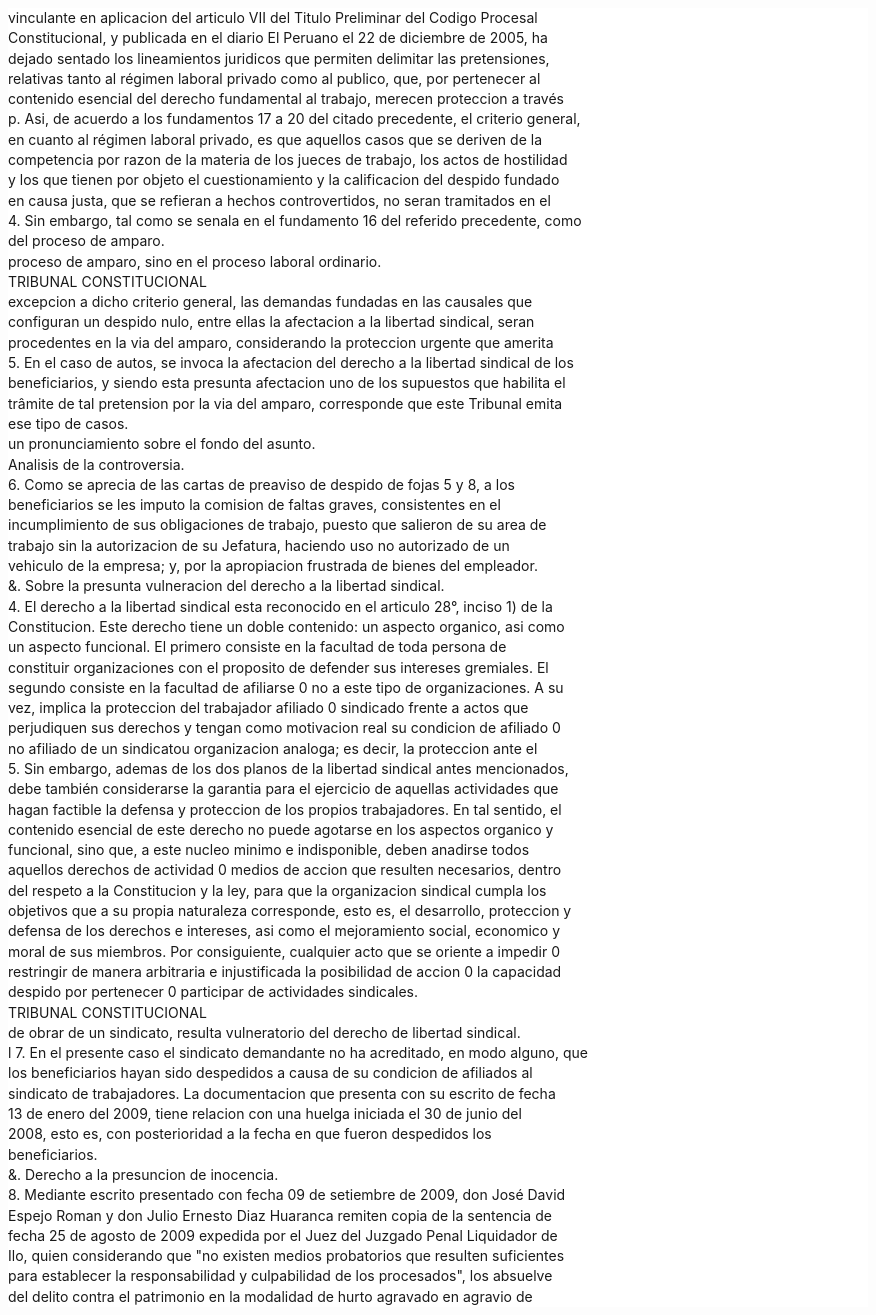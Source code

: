 vinculante en aplicacion del articulo VII del Titulo Preliminar del Codigo Procesal  
Constitucional, y publicada en el diario El Peruano el 22 de diciembre de 2005, ha  
dejado sentado los lineamientos juridicos que permiten delimitar las pretensiones,  
relativas tanto al régimen laboral privado como al publico, que, por pertenecer al  
contenido esencial del derecho fundamental al trabajo, merecen proteccion a través  
p. Asi, de acuerdo a los fundamentos 17 a 20 del citado precedente, el criterio general,  
en cuanto al régimen laboral privado, es que aquellos casos que se deriven de la  
competencia por razon de la materia de los jueces de trabajo, los actos de hostilidad  
y los que tienen por objeto el cuestionamiento y la calificacion del despido fundado  
en causa justa, que se refieran a hechos controvertidos, no seran tramitados en el  
4. Sin embargo, tal como se senala en el fundamento 16 del referido precedente, como  
del proceso de amparo.  
proceso de amparo, sino en el proceso laboral ordinario.  
TRIBUNAL CONSTITUCIONAL  
excepcion a dicho criterio general, las demandas fundadas en las causales que  
configuran un despido nulo, entre ellas la afectacion a la libertad sindical, seran  
procedentes en la via del amparo, considerando la proteccion urgente que amerita  
5. En el caso de autos, se invoca la afectacion del derecho a la libertad sindical de los  
beneficiarios, y siendo esta presunta afectacion uno de los supuestos que habilita el  
trâmite de tal pretension por la via del amparo, corresponde que este Tribunal emita  
ese tipo de casos.  
un pronunciamiento sobre el fondo del asunto.  
Analisis de la controversia.  
6. Como se aprecia de las cartas de preaviso de despido de fojas 5 y 8, a los  
beneficiarios se les imputo la comision de faltas graves, consistentes en el  
incumplimiento de sus obligaciones de trabajo, puesto que salieron de su area de  
trabajo sin la autorizacion de su Jefatura, haciendo uso no autorizado de un  
vehiculo de la empresa; y, por la apropiacion frustrada de bienes del empleador.  
&. Sobre la presunta vulneracion del derecho a la libertad sindical.  
4. El derecho a la libertad sindical esta reconocido en el articulo 28°, inciso 1) de la  
Constitucion. Este derecho tiene un doble contenido: un aspecto organico, asi como  
un aspecto funcional. El primero consiste en la facultad de toda persona de  
constituir organizaciones con el proposito de defender sus intereses gremiales. El  
segundo consiste en la facultad de afiliarse 0 no a este tipo de organizaciones. A su  
vez, implica la proteccion del trabajador afiliado 0 sindicado frente a actos que  
perjudiquen sus derechos y tengan como motivacion real su condicion de afiliado 0  
no afiliado de un sindicatou organizacion analoga; es decir, la proteccion ante el  
5. Sin embargo, ademas de los dos planos de la libertad sindical antes mencionados,  
debe también considerarse la garantia para el ejercicio de aquellas actividades que  
hagan factible la defensa y proteccion de los propios trabajadores. En tal sentido, el  
contenido esencial de este derecho no puede agotarse en los aspectos organico y  
funcional, sino que, a este nucleo minimo e indisponible, deben anadirse todos  
aquellos derechos de actividad 0 medios de accion que resulten necesarios, dentro  
del respeto a la Constitucion y la ley, para que la organizacion sindical cumpla los  
objetivos que a su propia naturaleza corresponde, esto es, el desarrollo, proteccion y  
defensa de los derechos e intereses, asi como el mejoramiento social, economico y  
moral de sus miembros. Por consiguiente, cualquier acto que se oriente a impedir 0  
restringir de manera arbitraria e injustificada la posibilidad de accion 0 la capacidad  
despido por pertenecer 0 participar de actividades sindicales.  
TRIBUNAL CONSTITUCIONAL  
de obrar de un sindicato, resulta vulneratorio del derecho de libertad sindical.  
l 7. En el presente caso el sindicato demandante no ha acreditado, en modo alguno, que  
los beneficiarios hayan sido despedidos a causa de su condicion de afiliados al  
sindicato de trabajadores. La documentacion que presenta con su escrito de fecha  
13 de enero del 2009, tiene relacion con una huelga iniciada el 30 de junio del  
2008, esto es, con posterioridad a la fecha en que fueron despedidos los  
beneficiarios.  
&. Derecho a la presuncion de inocencia.  
8. Mediante escrito presentado con fecha 09 de setiembre de 2009, don José David  
Espejo Roman y don Julio Ernesto Diaz Huaranca remiten copia de la sentencia de  
fecha 25 de agosto de 2009 expedida por el Juez del Juzgado Penal Liquidador de  
Ilo, quien considerando que "no existen medios probatorios que resulten suficientes  
para establecer la responsabilidad y culpabilidad de los procesados", los absuelve  
del delito contra el patrimonio en la modalidad de hurto agravado en agravio de  
